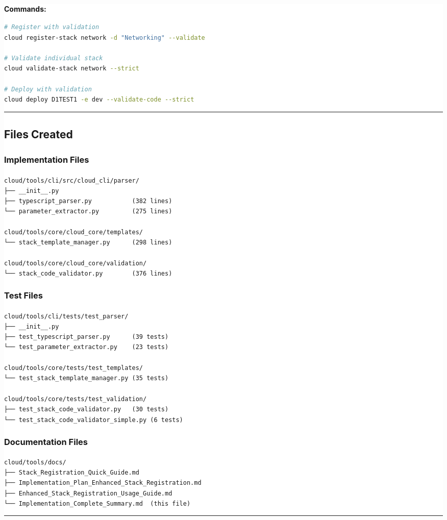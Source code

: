 **Commands:**
```bash
# Register with validation
cloud register-stack network -d "Networking" --validate

# Validate individual stack
cloud validate-stack network --strict

# Deploy with validation
cloud deploy D1TEST1 -e dev --validate-code --strict
```

---

## Files Created

### Implementation Files

```
cloud/tools/cli/src/cloud_cli/parser/
├── __init__.py
├── typescript_parser.py           (382 lines)
└── parameter_extractor.py         (275 lines)

cloud/tools/core/cloud_core/templates/
└── stack_template_manager.py      (298 lines)

cloud/tools/core/cloud_core/validation/
└── stack_code_validator.py        (376 lines)
```

### Test Files

```
cloud/tools/cli/tests/test_parser/
├── __init__.py
├── test_typescript_parser.py      (39 tests)
└── test_parameter_extractor.py    (23 tests)

cloud/tools/core/tests/test_templates/
└── test_stack_template_manager.py (35 tests)

cloud/tools/core/tests/test_validation/
├── test_stack_code_validator.py   (30 tests)
└── test_stack_code_validator_simple.py (6 tests)
```

### Documentation Files

```
cloud/tools/docs/
├── Stack_Registration_Quick_Guide.md
├── Implementation_Plan_Enhanced_Stack_Registration.md
├── Enhanced_Stack_Registration_Usage_Guide.md
└── Implementation_Complete_Summary.md  (this file)
```

---